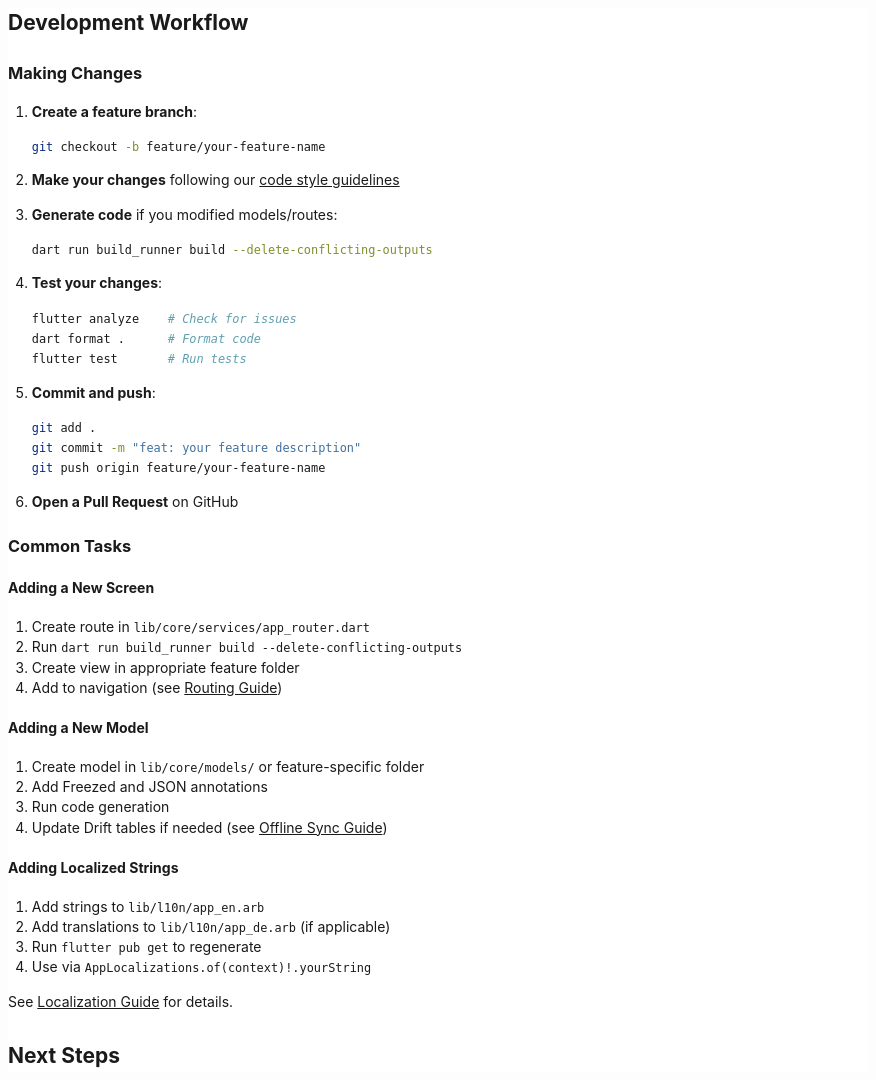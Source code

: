 ## Development Workflow

### Making Changes

1. **Create a feature branch**:
   ```bash
   git checkout -b feature/your-feature-name
   ```

2. **Make your changes** following our [code style guidelines](../CONTRIBUTING.md)

3. **Generate code** if you modified models/routes:
   ```bash
   dart run build_runner build --delete-conflicting-outputs
   ```

4. **Test your changes**:
   ```bash
   flutter analyze    # Check for issues
   dart format .      # Format code
   flutter test       # Run tests
   ```

5. **Commit and push**:
   ```bash
   git add .
   git commit -m "feat: your feature description"
   git push origin feature/your-feature-name
   ```

6. **Open a Pull Request** on GitHub

### Common Tasks

#### Adding a New Screen
1. Create route in `lib/core/services/app_router.dart`
2. Run `dart run build_runner build --delete-conflicting-outputs`
3. Create view in appropriate feature folder
4. Add to navigation (see [Routing Guide](architecture/routing.md))

#### Adding a New Model
1. Create model in `lib/core/models/` or feature-specific folder
2. Add Freezed and JSON annotations
3. Run code generation
4. Update Drift tables if needed (see [Offline Sync Guide](architecture/offline-sync.md))

#### Adding Localized Strings
1. Add strings to `lib/l10n/app_en.arb`
2. Add translations to `lib/l10n/app_de.arb` (if applicable)
3. Run `flutter pub get` to regenerate
4. Use via `AppLocalizations.of(context)!.yourString`

See [Localization Guide](development/localization.md) for details.

## Next Steps
